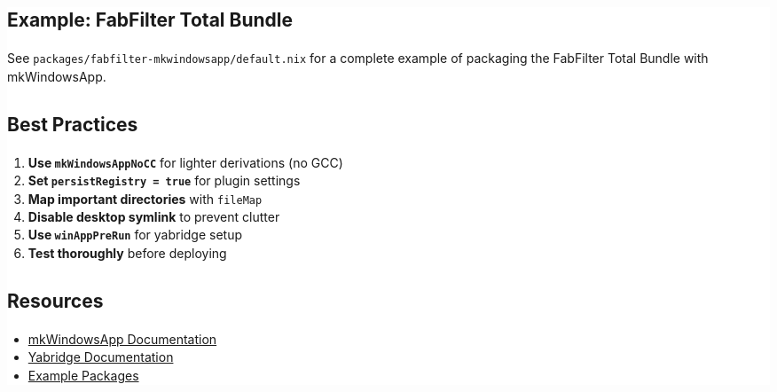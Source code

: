 ## Example: FabFilter Total Bundle

See `packages/fabfilter-mkwindowsapp/default.nix` for a complete example of packaging the FabFilter Total Bundle with mkWindowsApp.

## Best Practices

1. **Use `mkWindowsAppNoCC`** for lighter derivations (no GCC)
2. **Set `persistRegistry = true`** for plugin settings
3. **Map important directories** with `fileMap`
4. **Disable desktop symlink** to prevent clutter
5. **Use `winAppPreRun`** for yabridge setup
6. **Test thoroughly** before deploying

## Resources

- [mkWindowsApp Documentation](https://github.com/emmanuelrosa/erosanix/tree/main/pkgs/mkwindowsapp)
- [Yabridge Documentation](https://github.com/robbert-vdh/yabridge)
- [Example Packages](https://github.com/emmanuelrosa/erosanix/tree/main/pkgs)
